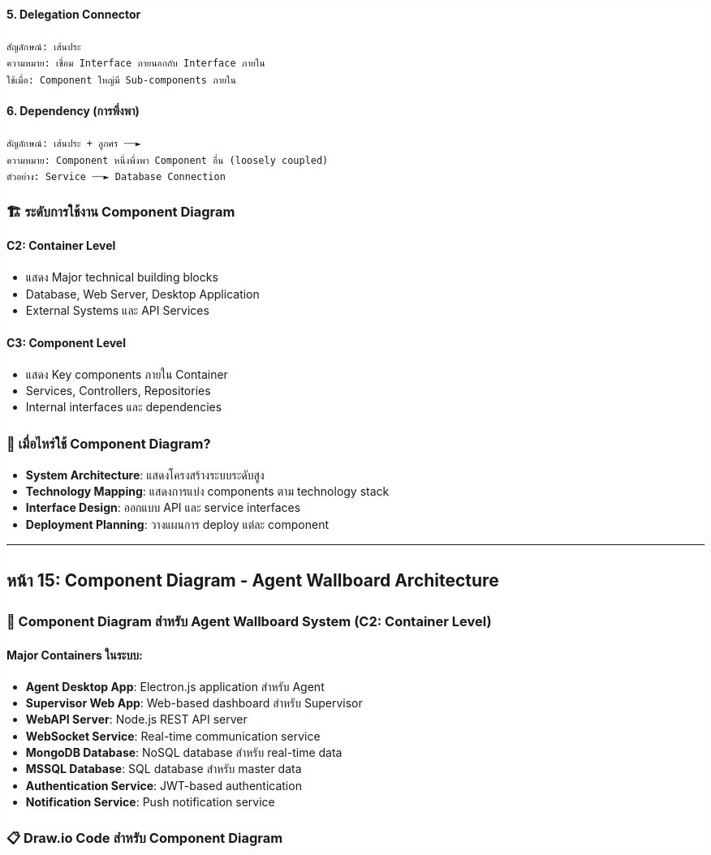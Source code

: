 #### 5. **Delegation Connector**
```
สัญลักษณ์: เส้นประ
ความหมาย: เชื่อม Interface ภายนอกกับ Interface ภายใน
ใช้เมื่อ: Component ใหญ่มี Sub-components ภายใน
```

#### 6. **Dependency (การพึ่งพา)**
```
สัญลักษณ์: เส้นประ + ลูกศร ┄┄►
ความหมาย: Component หนึ่งพึ่งพา Component อื่น (loosely coupled)
ตัวอย่าง: Service ┄┄► Database Connection
```

### 🏗️ ระดับการใช้งาน Component Diagram

#### **C2: Container Level**
- แสดง Major technical building blocks
- Database, Web Server, Desktop Application
- External Systems และ API Services

#### **C3: Component Level**  
- แสดง Key components ภายใน Container
- Services, Controllers, Repositories
- Internal interfaces และ dependencies

### 🎯 เมื่อไหร่ใช้ Component Diagram?
- **System Architecture**: แสดงโครงสร้างระบบระดับสูง
- **Technology Mapping**: แสดงการแบ่ง components ตาม technology stack
- **Interface Design**: ออกแบบ API และ service interfaces
- **Deployment Planning**: วางแผนการ deploy แต่ละ component

---

## หน้า 15: Component Diagram - Agent Wallboard Architecture

### 🧩 Component Diagram สำหรับ Agent Wallboard System (C2: Container Level)

#### **Major Containers ในระบบ:**
- **Agent Desktop App**: Electron.js application สำหรับ Agent
- **Supervisor Web App**: Web-based dashboard สำหรับ Supervisor
- **WebAPI Server**: Node.js REST API server
- **WebSocket Service**: Real-time communication service  
- **MongoDB Database**: NoSQL database สำหรับ real-time data
- **MSSQL Database**: SQL database สำหรับ master data
- **Authentication Service**: JWT-based authentication
- **Notification Service**: Push notification service

### 📋 Draw.io Code สำหรับ Component Diagram

